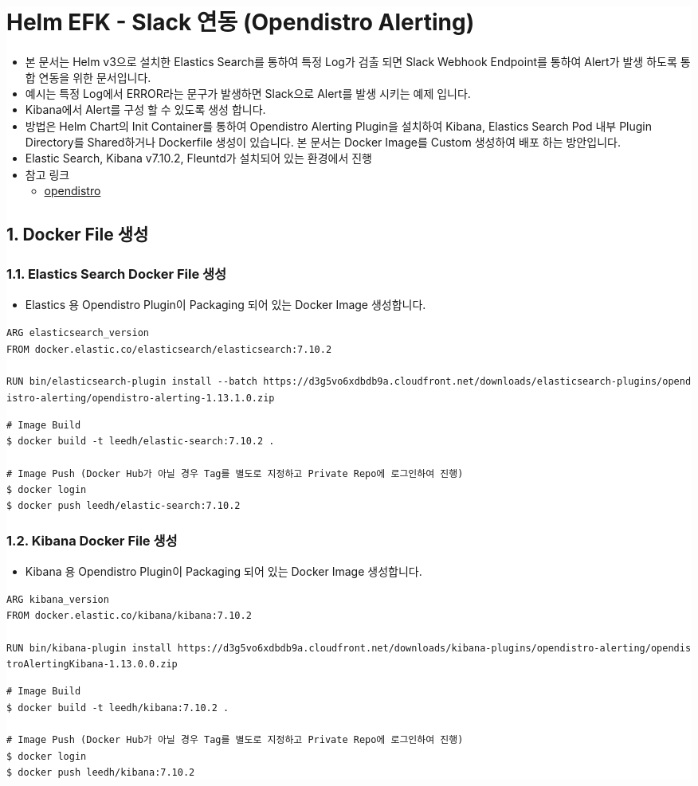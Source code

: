 # Helm EFK  - Slack 연동 (Opendistro Alerting)
- 본 문서는 Helm v3으로 설치한 Elastics Search를 통하여 특정 Log가 검출 되면 Slack Webhook Endpoint를 통하여 Alert가 발생 하도록 통합 연동을 위한 문서입니다.
- 예시는 특정 Log에서 ERROR라는 문구가 발생하면 Slack으로 Alert를 발생 시키는 예제 입니다.
- Kibana에서 Alert를 구성 할 수 있도록 생성 합니다.
- 방법은 Helm Chart의 Init Container를 통하여 Opendistro Alerting Plugin을 설치하여 Kibana, Elastics Search Pod 내부 Plugin Directory를 Shared하거나 Dockerfile 생성이 있습니다. 본 문서는 Docker Image를 Custom 생성하여 배포 하는 방안입니다.
- Elastic Search, Kibana v7.10.2, Fleuntd가 설치되어 있는 환경에서 진행
- 참고 링크
	- [opendistro](https://opendistro.github.io/for-elasticsearch/)

## 1. Docker File 생성


### 1.1. Elastics Search Docker File 생성
- Elastics 용 Opendistro Plugin이 Packaging 되어 있는 Docker Image 생성합니다.

```
ARG elasticsearch_version
FROM docker.elastic.co/elasticsearch/elasticsearch:7.10.2

RUN bin/elasticsearch-plugin install --batch https://d3g5vo6xdbdb9a.cloudfront.net/downloads/elasticsearch-plugins/opendistro-alerting/opendistro-alerting-1.13.1.0.zip
```

```
# Image Build
$ docker build -t leedh/elastic-search:7.10.2 .

# Image Push (Docker Hub가 아닐 경우 Tag를 별도로 지정하고 Private Repo에 로그인하여 진행)
$ docker login
$ docker push leedh/elastic-search:7.10.2
```

### 1.2. Kibana Docker File 생성
- Kibana 용 Opendistro Plugin이 Packaging 되어 있는 Docker Image 생성합니다.

```
ARG kibana_version
FROM docker.elastic.co/kibana/kibana:7.10.2

RUN bin/kibana-plugin install https://d3g5vo6xdbdb9a.cloudfront.net/downloads/kibana-plugins/opendistro-alerting/opendistroAlertingKibana-1.13.0.0.zip
```

```
# Image Build
$ docker build -t leedh/kibana:7.10.2 .

# Image Push (Docker Hub가 아닐 경우 Tag를 별도로 지정하고 Private Repo에 로그인하여 진행)
$ docker login
$ docker push leedh/kibana:7.10.2
```
